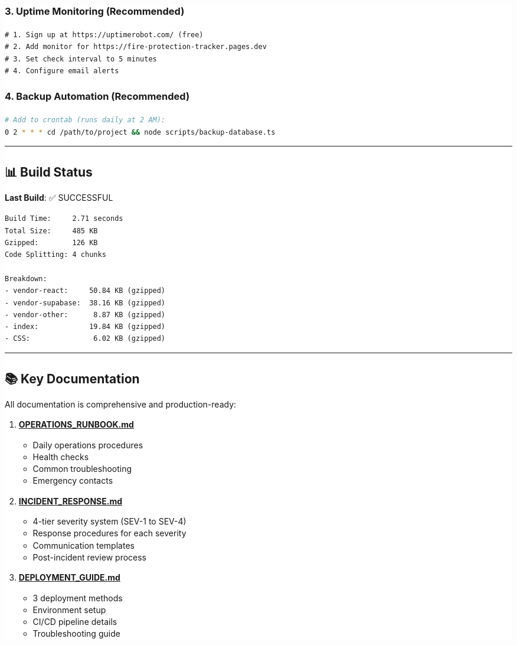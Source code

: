 ### 3. Uptime Monitoring (Recommended)
```
# 1. Sign up at https://uptimerobot.com/ (free)
# 2. Add monitor for https://fire-protection-tracker.pages.dev
# 3. Set check interval to 5 minutes
# 4. Configure email alerts
```

### 4. Backup Automation (Recommended)
```bash
# Add to crontab (runs daily at 2 AM):
0 2 * * * cd /path/to/project && node scripts/backup-database.ts
```

---

## 📊 Build Status

**Last Build**: ✅ SUCCESSFUL

```
Build Time:     2.71 seconds
Total Size:     485 KB
Gzipped:        126 KB
Code Splitting: 4 chunks

Breakdown:
- vendor-react:     50.84 KB (gzipped)
- vendor-supabase:  38.16 KB (gzipped)
- vendor-other:      8.87 KB (gzipped)
- index:            19.84 KB (gzipped)
- CSS:               6.02 KB (gzipped)
```

---

## 📚 Key Documentation

All documentation is comprehensive and production-ready:

1. **[OPERATIONS_RUNBOOK.md](./OPERATIONS_RUNBOOK.md)**
   - Daily operations procedures
   - Health checks
   - Common troubleshooting
   - Emergency contacts

2. **[INCIDENT_RESPONSE.md](./INCIDENT_RESPONSE.md)**
   - 4-tier severity system (SEV-1 to SEV-4)
   - Response procedures for each severity
   - Communication templates
   - Post-incident review process

3. **[DEPLOYMENT_GUIDE.md](./DEPLOYMENT_GUIDE.md)**
   - 3 deployment methods
   - Environment setup
   - CI/CD pipeline details
   - Troubleshooting guide
